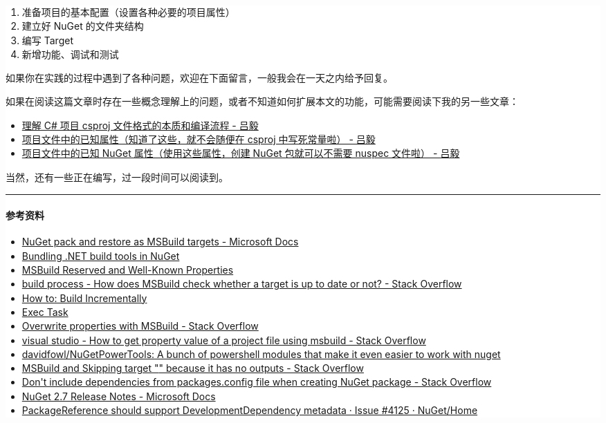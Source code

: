 1. 准备项目的基本配置（设置各种必要的项目属性）
1. 建立好 NuGet 的文件夹结构
1. 编写 Target
1. 新增功能、调试和测试

如果你在实践的过程中遇到了各种问题，欢迎在下面留言，一般我会在一天之内给予回复。

如果在阅读这篇文章时存在一些概念理解上的问题，或者不知道如何扩展本文的功能，可能需要阅读下我的另一些文章：

- [理解 C# 项目 csproj 文件格式的本质和编译流程 - 吕毅](/post/understand-the-csproj.html)
- [项目文件中的已知属性（知道了这些，就不会随便在 csproj 中写死常量啦） - 吕毅](/post/known-properties-in-csproj.html)
- [项目文件中的已知 NuGet 属性（使用这些属性，创建 NuGet 包就可以不需要 nuspec 文件啦） - 吕毅](/post/known-nuget-properties-in-csproj.html)

当然，还有一些正在编写，过一段时间可以阅读到。

---

#### 参考资料

- [NuGet pack and restore as MSBuild targets - Microsoft Docs](https://docs.microsoft.com/en-us/nuget/reference/msbuild-targets)
- [Bundling .NET build tools in NuGet](https://www.natemcmaster.com/blog/2017/11/11/build-tools-in-nuget/)
- [MSBuild Reserved and Well-Known Properties](https://msdn.microsoft.com/en-us/library/ms164309.aspx)
- [build process - How does MSBuild check whether a target is up to date or not? - Stack Overflow](https://stackoverflow.com/questions/6982372/how-does-msbuild-check-whether-a-target-is-up-to-date-or-not?utm_medium=organic&utm_source=google_rich_qa&utm_campaign=google_rich_qa)
- [How to: Build Incrementally](https://msdn.microsoft.com/en-us/library/ms171483.aspx)
- [Exec Task](https://msdn.microsoft.com/en-us/library/x8zx72cd.aspx)
- [Overwrite properties with MSBuild - Stack Overflow](https://stackoverflow.com/questions/1366840/overwrite-properties-with-msbuild?utm_medium=organic&utm_source=google_rich_qa&utm_campaign=google_rich_qa)
- [visual studio - How to get property value of a project file using msbuild - Stack Overflow](https://stackoverflow.com/questions/39732729/how-to-get-property-value-of-a-project-file-using-msbuild)
- [davidfowl/NuGetPowerTools: A bunch of powershell modules that make it even easier to work with nuget](https://github.com/davidfowl/NuGetPowerTools)
- [MSBuild and Skipping target "<TargetName>" because it has no outputs - Stack Overflow](https://stackoverflow.com/questions/27377095/msbuild-and-skipping-target-targetname-because-it-has-no-outputs)
- [Don't include dependencies from packages.config file when creating NuGet package - Stack Overflow](https://stackoverflow.com/questions/15012963/dont-include-dependencies-from-packages-config-file-when-creating-nuget-package?utm_medium=organic&utm_source=google_rich_qa&utm_campaign=google_rich_qa)
- [NuGet 2.7 Release Notes - Microsoft Docs](https://docs.microsoft.com/zh-cn/nuget/release-notes/nuget-2.7#Development-Only_Dependencies)
- [PackageReference should support DevelopmentDependency metadata · Issue #4125 · NuGet/Home](https://github.com/NuGet/Home/issues/4125)
